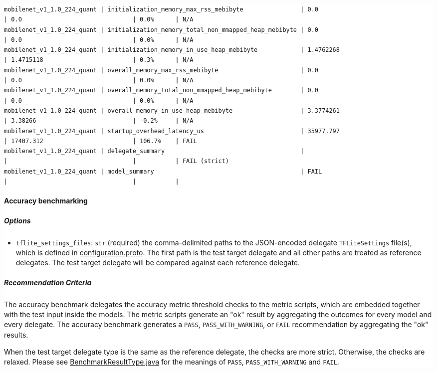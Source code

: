     mobilenet_v1_1.0_224_quant | initialization_memory_max_rss_mebibyte                | 0.0                                                            | 0.0                               | 0.0%      | N/A
    mobilenet_v1_1.0_224_quant | initialization_memory_total_non_mmapped_heap_mebibyte | 0.0                                                            | 0.0                               | 0.0%      | N/A
    mobilenet_v1_1.0_224_quant | initialization_memory_in_use_heap_mebibyte            | 1.4762268                                                      | 1.4715118                         | 0.3%      | N/A
    mobilenet_v1_1.0_224_quant | overall_memory_max_rss_mebibyte                       | 0.0                                                            | 0.0                               | 0.0%      | N/A
    mobilenet_v1_1.0_224_quant | overall_memory_total_non_mmapped_heap_mebibyte        | 0.0                                                            | 0.0                               | 0.0%      | N/A
    mobilenet_v1_1.0_224_quant | overall_memory_in_use_heap_mebibyte                   | 3.3774261                                                      | 3.38266                           | -0.2%     | N/A
    mobilenet_v1_1.0_224_quant | startup_overhead_latency_us                           | 35977.797                                                      | 17407.312                         | 106.7%    | FAIL
    mobilenet_v1_1.0_224_quant | delegate_summary                                      |                                                                |                                   |           | FAIL (strict)
    mobilenet_v1_1.0_224_quant | model_summary                                         | FAIL                                                           |                                   |           |

#### Accuracy benchmarking

##### Options

-   `tflite_settings_files`: `str` (required) the comma-delimited paths to the
    JSON-encoded delegate `TFLiteSettings` file(s), which is defined in
    [configuration.proto](https://github.com/tensorflow/tensorflow/blob/master/tensorflow/lite/acceleration/configuration/configuration.proto).
    The first path is the test target delegate and all other paths are treated
    as reference delegates. The test target delegate will be compared against
    each reference delegate.

##### Recommendation Criteria

The accuracy benchmark delegates the accuracy metric threshold checks to the
metric scripts, which are embedded together with the test input inside the
models. The metric scripts generate an "ok" result by aggregating the outcomes
for every model and every delegate. The accuracy benchmark generates a `PASS`,
`PASS_WITH_WARNING`, or `FAIL` recommendation by aggregating the "ok" results.

When the test target delegate type is the same as the reference delegate, the
checks are more strict. Otherwise, the checks are relaxed. Please see
[BenchmarkResultType.java](https://github.com/tensorflow/tensorflow/tree/master/tensorflow/lite/tools/benchmark/experimental/delegate_performance/android/src/main/java/org/tensorflow/lite/benchmark/delegateperformance/BenchmarkResultType.java)
for the meanings of `PASS`, `PASS_WITH_WARNING` and `FAIL`.
